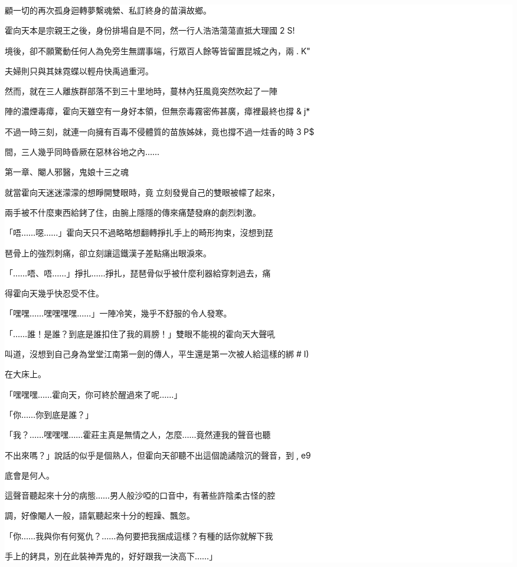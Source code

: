 顧一切的再次孤身迴轉夢繫魂縈、私訂終身的苗滇故鄉。



霍向天本是宗親王之後，身份排場自是不同，然一行人浩浩蕩蕩直抵大理國 2  S!

境後，卻不願驚動任何人為免旁生無謂事端，行眾百人餘等皆留置昆城之內，兩 .  K"

夫婦則只與其妹霓蝶以輕舟快禹過重河。

然而，就在三人離族群部落不到三十里地時，蔓林內狂風竟突然吹起了一陣

陣的濃煙毒瘴，霍向天雖空有一身好本領，但無奈毒霧密佈甚廣，瘴裡最終也撐 &  j*

不過一時三刻，就連一向擁有百毒不侵體質的苗族姊妹，竟也撐不過一炷香的時 3  P$

間，三人幾乎同時昏厥在惡林谷地之內……



第一章、閹人邪醫，鬼娘十三之魂

就當霍向天迷迷濛濛的想睜開雙眼時，竟 立刻發覺自己的雙眼被幪了起來，

兩手被不什麼東西給銬了住，由腕上隱隱的傳來痛楚發麻的劇烈刺激。

「唔……噁……」霍向天只不過略略想翻轉掙扎手上的畸形拘束，沒想到琵

琶骨上的強烈刺痛，卻立刻讓這鐵漢子差點痛出眼淚來。

「……唔、唔……」掙扎……掙扎，琵琶骨似乎被什麼利器給穿刺過去，痛

得霍向天幾乎快忍受不住。

「嘿嘿……嘿嘿嘿嘿……」一陣冷笑，幾乎不舒服的令人發寒。



「……誰！是誰？到底是誰扣住了我的肩膀！」雙眼不能視的霍向天大聲吼

叫道，沒想到自己身為堂堂江南第一劍的傳人，平生還是第一次被人給這樣的綁 #  I)

在大床上。



「嘿嘿嘿……霍向天，你可終於醒過來了呢……」



「你……你到底是誰？」

「我？……嘿嘿嘿……霍莊主真是無情之人，怎麼……竟然連我的聲音也聽

不出來嗎？」說話的似乎是個熟人，但霍向天卻聽不出這個詭譎陰沉的聲音，到 ,  e9

底會是何人。



這聲音聽起來十分的病態……男人般沙啞的口音中，有著些許陰柔古怪的腔

調，好像閹人一般，語氣聽起來十分的輕躁、飄忽。



「你……我與你有何冤仇？……為何要把我捆成這樣？有種的話你就解下我

手上的銬具，別在此裝神弄鬼的，好好跟我一決高下……」
